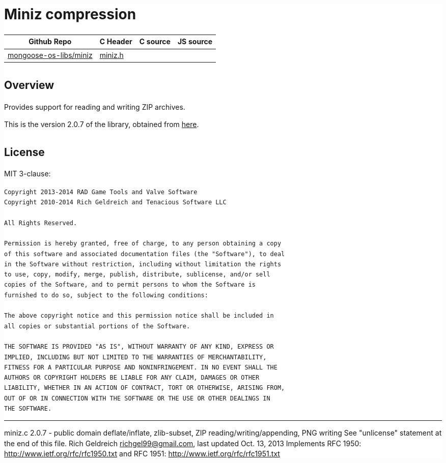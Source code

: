 # Miniz compression
| Github Repo | C Header | C source  | JS source |
| ----------- | -------- | --------  | ----------------- |
| [mongoose-os-libs/miniz](https://github.com/mongoose-os-libs/miniz) | [miniz.h](https://github.com/mongoose-os-libs/miniz/tree/master/include/miniz.h) | &nbsp;  | &nbsp;         |



## Overview

Provides support for reading and writing ZIP archives.

This is the version 2.0.7 of the library, obtained from [here](https://github.com/richgel999/miniz/releases/tag/2.0.7).

## License

MIT 3-clause:

```
Copyright 2013-2014 RAD Game Tools and Valve Software
Copyright 2010-2014 Rich Geldreich and Tenacious Software LLC

All Rights Reserved.

Permission is hereby granted, free of charge, to any person obtaining a copy
of this software and associated documentation files (the "Software"), to deal
in the Software without restriction, including without limitation the rights
to use, copy, modify, merge, publish, distribute, sublicense, and/or sell
copies of the Software, and to permit persons to whom the Software is
furnished to do so, subject to the following conditions:

The above copyright notice and this permission notice shall be included in
all copies or substantial portions of the Software.

THE SOFTWARE IS PROVIDED "AS IS", WITHOUT WARRANTY OF ANY KIND, EXPRESS OR
IMPLIED, INCLUDING BUT NOT LIMITED TO THE WARRANTIES OF MERCHANTABILITY,
FITNESS FOR A PARTICULAR PURPOSE AND NONINFRINGEMENT. IN NO EVENT SHALL THE
AUTHORS OR COPYRIGHT HOLDERS BE LIABLE FOR ANY CLAIM, DAMAGES OR OTHER
LIABILITY, WHETHER IN AN ACTION OF CONTRACT, TORT OR OTHERWISE, ARISING FROM,
OUT OF OR IN CONNECTION WITH THE SOFTWARE OR THE USE OR OTHER DEALINGS IN
THE SOFTWARE.
```


 ----- 
 miniz.c 2.0.7 - public domain deflate/inflate, zlib-subset, ZIP reading/writing/appending, PNG writing
   See "unlicense" statement at the end of this file.
   Rich Geldreich <richgel99@gmail.com>, last updated Oct. 13, 2013
   Implements RFC 1950: http://www.ietf.org/rfc/rfc1950.txt and RFC 1951: http://www.ietf.org/rfc/rfc1951.txt
